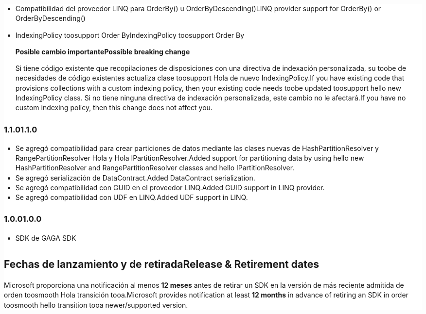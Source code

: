   * <span data-ttu-id="fe5b8-279">Compatibilidad del proveedor LINQ para OrderBy() u OrderByDescending()</span><span class="sxs-lookup"><span data-stu-id="fe5b8-279">LINQ provider support for OrderBy() or OrderByDescending()</span></span>
  * <span data-ttu-id="fe5b8-280">IndexingPolicy toosupport Order By</span><span class="sxs-lookup"><span data-stu-id="fe5b8-280">IndexingPolicy toosupport Order By</span></span> 
    
    <span data-ttu-id="fe5b8-281">**Posible cambio importante**</span><span class="sxs-lookup"><span data-stu-id="fe5b8-281">**Possible breaking change**</span></span> 
    
    <span data-ttu-id="fe5b8-282">Si tiene código existente que recopilaciones de disposiciones con una directiva de indexación personalizada, su toobe de necesidades de código existentes actualiza clase toosupport Hola de nuevo IndexingPolicy.</span><span class="sxs-lookup"><span data-stu-id="fe5b8-282">If you have existing code that provisions collections with a custom indexing policy, then your existing code needs toobe updated toosupport hello new IndexingPolicy class.</span></span> <span data-ttu-id="fe5b8-283">Si no tiene ninguna directiva de indexación personalizada, este cambio no le afectará.</span><span class="sxs-lookup"><span data-stu-id="fe5b8-283">If you have no custom indexing policy, then this change does not affect you.</span></span>

### <a name="a-name110110"></a><span data-ttu-id="fe5b8-284"><a name="1.1.0"/>1.1.0</span><span class="sxs-lookup"><span data-stu-id="fe5b8-284"><a name="1.1.0"/>1.1.0</span></span>
* <span data-ttu-id="fe5b8-285">Se agregó compatibilidad para crear particiones de datos mediante las clases nuevas de HashPartitionResolver y RangePartitionResolver Hola y Hola IPartitionResolver.</span><span class="sxs-lookup"><span data-stu-id="fe5b8-285">Added support for partitioning data by using hello new HashPartitionResolver and RangePartitionResolver classes and hello IPartitionResolver.</span></span>
* <span data-ttu-id="fe5b8-286">Se agregó serialización de DataContract.</span><span class="sxs-lookup"><span data-stu-id="fe5b8-286">Added DataContract serialization.</span></span>
* <span data-ttu-id="fe5b8-287">Se agregó compatibilidad con GUID en el proveedor LINQ.</span><span class="sxs-lookup"><span data-stu-id="fe5b8-287">Added GUID support in LINQ provider.</span></span>
* <span data-ttu-id="fe5b8-288">Se agregó compatibilidad con UDF en LINQ.</span><span class="sxs-lookup"><span data-stu-id="fe5b8-288">Added UDF support in LINQ.</span></span>

### <a name="a-name100100"></a><span data-ttu-id="fe5b8-289"><a name="1.0.0"/>1.0.0</span><span class="sxs-lookup"><span data-stu-id="fe5b8-289"><a name="1.0.0"/>1.0.0</span></span>
* <span data-ttu-id="fe5b8-290">SDK de GA</span><span class="sxs-lookup"><span data-stu-id="fe5b8-290">GA SDK</span></span>

## <a name="release--retirement-dates"></a><span data-ttu-id="fe5b8-291">Fechas de lanzamiento y de retirada</span><span class="sxs-lookup"><span data-stu-id="fe5b8-291">Release & Retirement dates</span></span>
<span data-ttu-id="fe5b8-292">Microsoft proporciona una notificación al menos **12 meses** antes de retirar un SDK en la versión de más reciente admitida de orden toosmooth Hola transición tooa.</span><span class="sxs-lookup"><span data-stu-id="fe5b8-292">Microsoft provides notification at least **12 months** in advance of retiring an SDK in order toosmooth hello transition tooa newer/supported version.</span></span>
